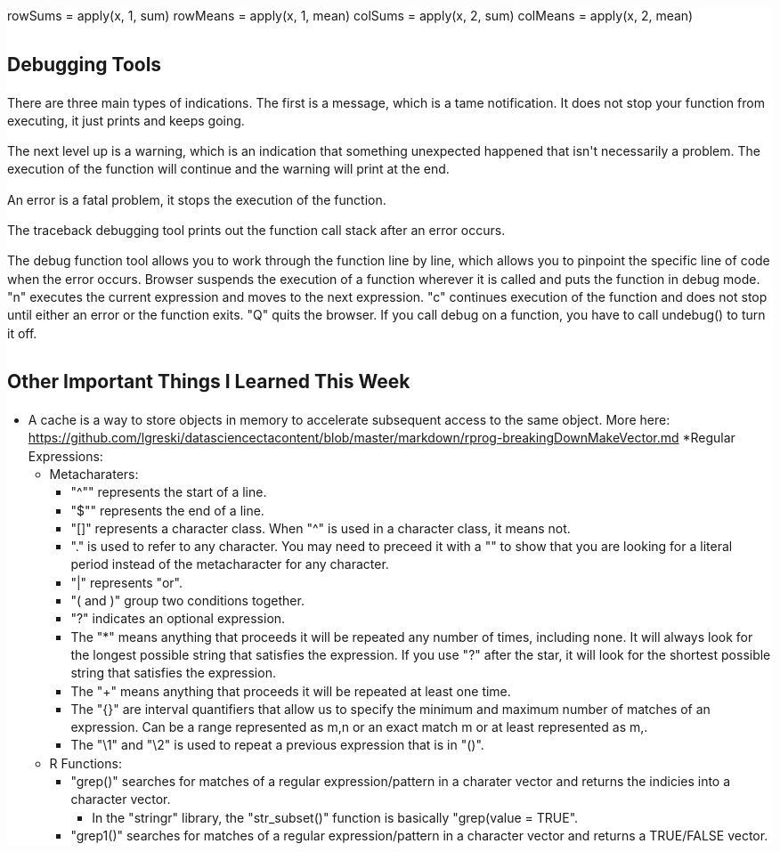 rowSums = apply(x, 1, sum)
rowMeans = apply(x, 1, mean)
colSums = apply(x, 2, sum)
colMeans = apply(x, 2, mean)

## Debugging Tools

There are three main types of indications. The first is a message, which is a 
tame notification. It does not stop your function from executing, it just 
prints and keeps going.

The next level up is a warning, which is an indication that something 
unexpected happened that isn't necessarily a problem. The execution of the 
function will continue and the warning will print at the end.

An error is a fatal problem, it stops the execution of the function. 

The traceback debugging tool prints out the function call stack after an error 
occurs. 

The debug function tool allows you to work through the function line by line, 
which allows you to pinpoint the specific line of code when the error occurs. 
Browser suspends the execution of a function wherever it is called and puts the
function in debug mode. 
"n" executes the current expression and moves to the next expression.
"c" continues execution of the function and does not stop until either an error
or the function exits.
"Q" quits the browser.
If you call debug on a function, you have to call undebug() to turn it off.

## Other Important Things I Learned This Week
* A cache is a way to store objects in memory to accelerate subsequent access 
to the same object. More here: https://github.com/lgreski/datasciencectacontent/blob/master/markdown/rprog-breakingDownMakeVector.md
*Regular Expressions:
  * Metacharaters:
    * "^"" represents the start of a line.
    * "$"" represents the end of a line.
    * "[]" represents a character class. When "^" is used in a character class,
    it means not.
    * "." is used to refer to any character. You may need to preceed it with a 
    "\" to show that you are looking for a literal period instead of the 
    metacharacter for any character. 
    * "|" represents "or".
    * "( and )" group two conditions together.
    * "?" indicates an optional expression.
    * The "*" means anything that proceeds it will be repeated any number of 
    times, including none. It will always look for the longest possible string 
    that satisfies the expression. If you use "?" after the star, it will look 
    for the shortest possible string that satisfies the expression. 
    * The "+" means anything that proceeds it will be repeated at least one 
    time.
    * The "{}" are interval quantifiers that allow us to specify the minimum 
    and maximum number of matches of an expression. Can be a range represented 
    as m,n or an exact match m or at least represented as m,. 
    * The "\1" and "\2" is used to repeat a previous expression that is in
    "()".
  * R Functions:
    * "grep()" searches for matches of a regular expression/pattern in a 
    charater vector and returns the indicies into a character vector.
      * In the "stringr" library, the "str_subset()" function is basically 
      "grep(value = TRUE". 
    * "grep1()" searches for matches of a regular expression/pattern in a
    character vector and returns a TRUE/FALSE vector.